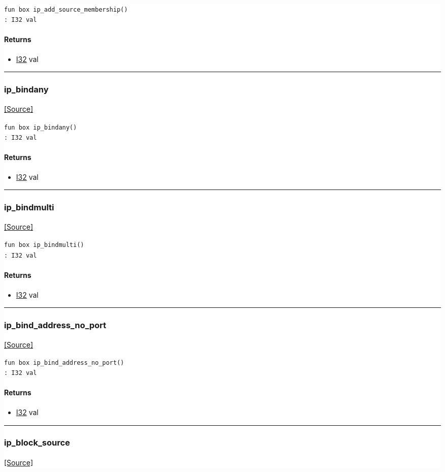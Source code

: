 
```pony
fun box ip_add_source_membership()
: I32 val
```

#### Returns

* [I32](builtin-I32.md) val

---

### ip_bindany
<span class="source-link">[[Source]](src/net/ossockopt.md#L-0-463)</span>


```pony
fun box ip_bindany()
: I32 val
```

#### Returns

* [I32](builtin-I32.md) val

---

### ip_bindmulti
<span class="source-link">[[Source]](src/net/ossockopt.md#L-0-464)</span>


```pony
fun box ip_bindmulti()
: I32 val
```

#### Returns

* [I32](builtin-I32.md) val

---

### ip_bind_address_no_port
<span class="source-link">[[Source]](src/net/ossockopt.md#L-0-465)</span>


```pony
fun box ip_bind_address_no_port()
: I32 val
```

#### Returns

* [I32](builtin-I32.md) val

---

### ip_block_source
<span class="source-link">[[Source]](src/net/ossockopt.md#L-0-466)</span>
